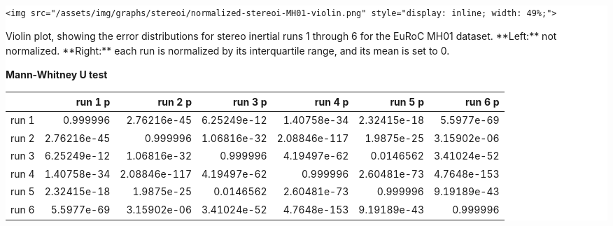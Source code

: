     <img src="/assets/img/graphs/stereoi/normalized-stereoi-MH01-violin.png" style="display: inline; width: 49%;">
  </a>
</center>
<figcaption>
Violin plot, showing the error distributions for stereo inertial runs 1 through 6 for the EuRoC MH01 dataset.
**Left:** not normalized.
**Right:** each run is normalized by its interquartile range, and its mean is set to 0.
</figcaption>
</figure>

**Mann-Whitney U test**

|       |     run 1 p |      run 2 p |     run 3 p |      run 4 p |     run 5 p |     run 6 p |
|:------|------------:|-------------:|------------:|-------------:|------------:|------------:|
| run 1 | 0.999996    | 2.76216e-45  | 6.25249e-12 | 1.40758e-34  | 2.32415e-18 | 5.5977e-69  |
| run 2 | 2.76216e-45 | 0.999996     | 1.06816e-32 | 2.08846e-117 | 1.9875e-25  | 3.15902e-06 |
| run 3 | 6.25249e-12 | 1.06816e-32  | 0.999996    | 4.19497e-62  | 0.0146562   | 3.41024e-52 |
| run 4 | 1.40758e-34 | 2.08846e-117 | 4.19497e-62 | 0.999996     | 2.60481e-73 | 4.7648e-153 |
| run 5 | 2.32415e-18 | 1.9875e-25   | 0.0146562   | 2.60481e-73  | 0.999996    | 9.19189e-43 |
| run 6 | 5.5977e-69  | 3.15902e-06  | 3.41024e-52 | 4.7648e-153  | 9.19189e-43 | 0.999996    |
